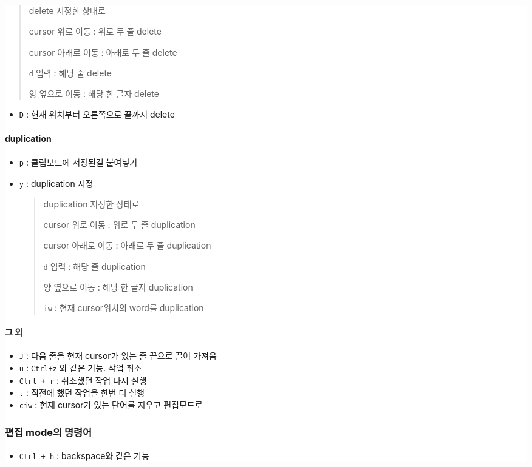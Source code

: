   > delete 지정한 상태로
  >
  > cursor 위로 이동 : 위로 두 줄 delete
  >
  > cursor 아래로 이동 : 아래로 두 줄 delete
  >
  > `d` 입력 : 해당 줄 delete
  >
  > 양 옆으로 이동 : 해당 한 글자 delete

- `D` : 현재 위치부터 오른쪽으로 끝까지 delete

  



#### duplication

- `p` : 클립보드에 저장된걸 붙여넣기

- `y` : duplication 지정

  > duplication 지정한 상태로 
  >
  > cursor 위로 이동 : 위로 두 줄 duplication 
  >
  > cursor 아래로 이동 : 아래로 두 줄 duplication 
  >
  > `d` 입력 : 해당 줄 duplication 
  >
  > 양 옆으로 이동 : 해당 한 글자 duplication 
  >
  > `iw` : 현재 cursor위치의 word를 duplication 



#### 그 외

- `J` : 다음 줄을 현재 cursor가 있는 줄 끝으로 끌어 가져옴
- `u` : `Ctrl+z` 와 같은 기능. 작업 취소
- `Ctrl + r` : 취소했던 작업 다시 실행
- `.` : 직전에 했던 작업을 한번 더 실행 
- `ciw` : 현재 cursor가 있는 단어를 지우고 편집모드로



### 편집 mode의 명령어

- `Ctrl + h` : backspace와 같은 기능

